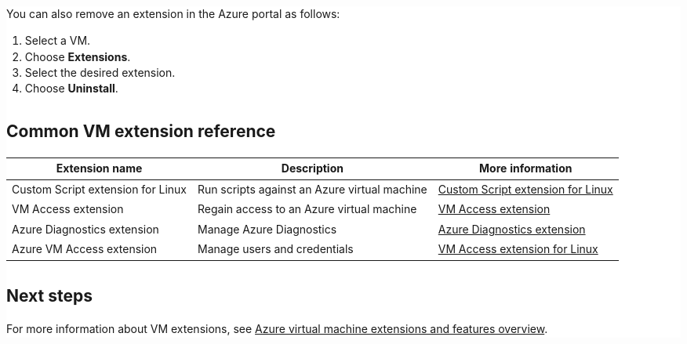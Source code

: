 You can also remove an extension in the Azure portal as follows:

1. Select a VM.
2. Choose **Extensions**.
3. Select the desired extension.
4. Choose **Uninstall**.

## Common VM extension reference

| Extension name | Description | More information |
| --- | --- | --- |
| Custom Script extension for Linux |Run scripts against an Azure virtual machine |[Custom Script extension for Linux](custom-script-linux.md) |
| VM Access extension |Regain access to an Azure virtual machine |[VM Access extension](https://github.com/Azure/azure-linux-extensions/tree/master/VMAccess) |
| Azure Diagnostics extension |Manage Azure Diagnostics |[Azure Diagnostics extension](https://azure.microsoft.com/blog/windows-azure-virtual-machine-monitoring-with-wad-extension/) |
| Azure VM Access extension |Manage users and credentials |[VM Access extension for Linux](https://azure.microsoft.com/en-us/blog/using-vmaccess-extension-to-reset-login-credentials-for-linux-vm/) |

## Next steps

For more information about VM extensions, see [Azure virtual machine extensions and features overview](overview.md).

